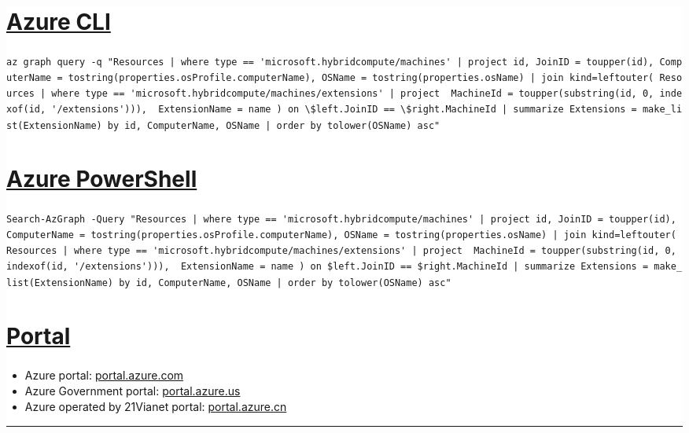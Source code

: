 # [Azure CLI](#tab/azure-cli)

```azurecli-interactive
az graph query -q "Resources | where type == 'microsoft.hybridcompute/machines' | project id, JoinID = toupper(id), ComputerName = tostring(properties.osProfile.computerName), OSName = tostring(properties.osName) | join kind=leftouter( Resources | where type == 'microsoft.hybridcompute/machines/extensions' | project  MachineId = toupper(substring(id, 0, indexof(id, '/extensions'))),  ExtensionName = name ) on \$left.JoinID == \$right.MachineId | summarize Extensions = make_list(ExtensionName) by id, ComputerName, OSName | order by tolower(OSName) asc"
```

# [Azure PowerShell](#tab/azure-powershell)

```azurepowershell-interactive
Search-AzGraph -Query "Resources | where type == 'microsoft.hybridcompute/machines' | project id, JoinID = toupper(id), ComputerName = tostring(properties.osProfile.computerName), OSName = tostring(properties.osName) | join kind=leftouter( Resources | where type == 'microsoft.hybridcompute/machines/extensions' | project  MachineId = toupper(substring(id, 0, indexof(id, '/extensions'))),  ExtensionName = name ) on $left.JoinID == $right.MachineId | summarize Extensions = make_list(ExtensionName) by id, ComputerName, OSName | order by tolower(OSName) asc"
```

# [Portal](#tab/azure-portal)

- Azure portal: <a href="https://portal.azure.com/#blade/HubsExtension/ArgQueryBlade/query/Resources%0a%7c%20where%20type%20%3d%3d%20%27microsoft.hybridcompute%2fmachines%27%0a%7c%20project%0a%09id%2c%0a%09JoinID%20%3d%20toupper(id)%2c%0a%09ComputerName%20%3d%20tostring(properties.osProfile.computerName)%2c%0a%09OSName%20%3d%20tostring(properties.osName)%0a%7c%20join%20kind%3dleftouter(%0a%09Resources%0a%09%7c%20where%20type%20%3d%3d%20%27microsoft.hybridcompute%2fmachines%2fextensions%27%0a%09%7c%20project%0a%09%09MachineId%20%3d%20toupper(substring(id%2c%200%2c%20indexof(id%2c%20%27%2fextensions%27)))%2c%0a%09%09ExtensionName%20%3d%20name%0a)%20on%20%24left.JoinID%20%3d%3d%20%24right.MachineId%0a%7c%20summarize%20Extensions%20%3d%20make_list(ExtensionName)%20by%20id%2c%20ComputerName%2c%20OSName%0a%7c%20order%20by%20tolower(OSName)%20asc" target="_blank">portal.azure.com</a>
- Azure Government portal: <a href="https://portal.azure.us/#blade/HubsExtension/ArgQueryBlade/query/Resources%0a%7c%20where%20type%20%3d%3d%20%27microsoft.hybridcompute%2fmachines%27%0a%7c%20project%0a%09id%2c%0a%09JoinID%20%3d%20toupper(id)%2c%0a%09ComputerName%20%3d%20tostring(properties.osProfile.computerName)%2c%0a%09OSName%20%3d%20tostring(properties.osName)%0a%7c%20join%20kind%3dleftouter(%0a%09Resources%0a%09%7c%20where%20type%20%3d%3d%20%27microsoft.hybridcompute%2fmachines%2fextensions%27%0a%09%7c%20project%0a%09%09MachineId%20%3d%20toupper(substring(id%2c%200%2c%20indexof(id%2c%20%27%2fextensions%27)))%2c%0a%09%09ExtensionName%20%3d%20name%0a)%20on%20%24left.JoinID%20%3d%3d%20%24right.MachineId%0a%7c%20summarize%20Extensions%20%3d%20make_list(ExtensionName)%20by%20id%2c%20ComputerName%2c%20OSName%0a%7c%20order%20by%20tolower(OSName)%20asc" target="_blank">portal.azure.us</a>
- Azure operated by 21Vianet portal: <a href="https://portal.azure.cn/#blade/HubsExtension/ArgQueryBlade/query/Resources%0a%7c%20where%20type%20%3d%3d%20%27microsoft.hybridcompute%2fmachines%27%0a%7c%20project%0a%09id%2c%0a%09JoinID%20%3d%20toupper(id)%2c%0a%09ComputerName%20%3d%20tostring(properties.osProfile.computerName)%2c%0a%09OSName%20%3d%20tostring(properties.osName)%0a%7c%20join%20kind%3dleftouter(%0a%09Resources%0a%09%7c%20where%20type%20%3d%3d%20%27microsoft.hybridcompute%2fmachines%2fextensions%27%0a%09%7c%20project%0a%09%09MachineId%20%3d%20toupper(substring(id%2c%200%2c%20indexof(id%2c%20%27%2fextensions%27)))%2c%0a%09%09ExtensionName%20%3d%20name%0a)%20on%20%24left.JoinID%20%3d%3d%20%24right.MachineId%0a%7c%20summarize%20Extensions%20%3d%20make_list(ExtensionName)%20by%20id%2c%20ComputerName%2c%20OSName%0a%7c%20order%20by%20tolower(OSName)%20asc" target="_blank">portal.azure.cn</a>

---